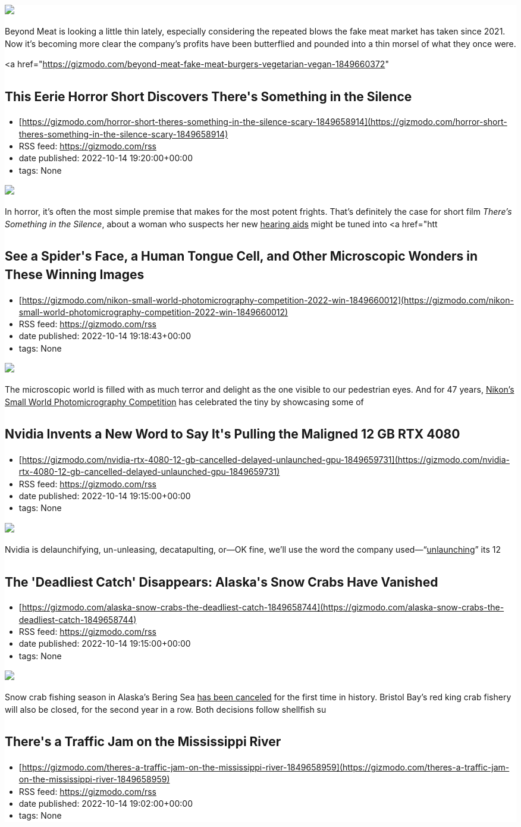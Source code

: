 <img src="https://i.kinja-img.com/gawker-media/image/upload/s--ICAAL-s8--/c_fit,fl_progressive,q_80,w_636/6a59c94a8e6f241e89f99ff10d587d39.jpg" /><p>Beyond Meat is looking a little thin lately, especially considering the repeated blows the fake meat market has taken since 2021. Now it’s becoming more clear the company’s profits have been butterflied and pounded into a thin morsel of what they once were.</p><p><a href="https://gizmodo.com/beyond-meat-fake-meat-burgers-vegetarian-vegan-1849660372"

## This Eerie Horror Short Discovers There's Something in the Silence
 - [https://gizmodo.com/horror-short-theres-something-in-the-silence-scary-1849658914](https://gizmodo.com/horror-short-theres-something-in-the-silence-scary-1849658914)
 - RSS feed: https://gizmodo.com/rss
 - date published: 2022-10-14 19:20:00+00:00
 - tags: None

<img src="https://i.kinja-img.com/gawker-media/image/upload/s--k2eK-4QZ--/c_fit,fl_progressive,q_80,w_636/3b683f5793802f89977813a7c234c25f.jpg" /><p>In horror, it’s often the most simple premise that makes for the most potent frights. That’s definitely the case for short film <em>There’s Something in the Silence</em>, about a woman who suspects her new <a href="https://gizmodo.com/a-quiet-place-part-ii-is-a-super-solid-edge-of-your-se-1846914069">hearing aids</a> might be tuned into <a href="htt

## See a Spider's Face, a Human Tongue Cell, and Other Microscopic Wonders in These Winning Images
 - [https://gizmodo.com/nikon-small-world-photomicrography-competition-2022-win-1849660012](https://gizmodo.com/nikon-small-world-photomicrography-competition-2022-win-1849660012)
 - RSS feed: https://gizmodo.com/rss
 - date published: 2022-10-14 19:18:43+00:00
 - tags: None

<img src="https://i.kinja-img.com/gawker-media/image/upload/s--6U8dcRPJ--/c_fit,fl_progressive,q_80,w_636/9aad1ac3d3db54395cf6d159193a4c84.jpg" /><p>The microscopic world is filled with as much terror and delight as the one visible to our pedestrian eyes. And for 47 years, <a href="https://www.nikonsmallworld.com/galleries/2022-photomicrography-competition" rel="noopener noreferrer" target="_blank">Nikon’s Small World Photomicrography Competition</a> has celebrated the tiny by showcasing some of

## Nvidia Invents a New Word to Say It's Pulling the Maligned 12 GB RTX 4080
 - [https://gizmodo.com/nvidia-rtx-4080-12-gb-cancelled-delayed-unlaunched-gpu-1849659731](https://gizmodo.com/nvidia-rtx-4080-12-gb-cancelled-delayed-unlaunched-gpu-1849659731)
 - RSS feed: https://gizmodo.com/rss
 - date published: 2022-10-14 19:15:00+00:00
 - tags: None

<img src="https://i.kinja-img.com/gawker-media/image/upload/s--QjSyugO---/c_fit,fl_progressive,q_80,w_636/2249bb637c059322f155df1fa4695ffc.jpg" /><p>Nvidia is delaunchifying, un-unleasing, decatapulting, or—OK fine, we’ll use the word the company used—“<a href="https://www.nvidia.com/en-us/geforce/news/12gb-4080-unlaunch/?ncid=afm-chs-44270&amp;ranMID=44270&amp;ranEAID=TnL5HPStwNw&amp;ranSiteID=TnL5HPStwNw-yd1KyNurw8ms_H1dYm326Q" rel="noopener noreferrer" target="_blank">unlaunching</a>” its 12 

## The 'Deadliest Catch' Disappears: Alaska's Snow Crabs Have Vanished
 - [https://gizmodo.com/alaska-snow-crabs-the-deadliest-catch-1849658744](https://gizmodo.com/alaska-snow-crabs-the-deadliest-catch-1849658744)
 - RSS feed: https://gizmodo.com/rss
 - date published: 2022-10-14 19:15:00+00:00
 - tags: None

<img src="https://i.kinja-img.com/gawker-media/image/upload/s--aJZobR0b--/c_fit,fl_progressive,q_80,w_636/355fa69644dc7449c053ec7e3c9e2035.jpg" /><p>Snow crab fishing season in Alaska’s Bering Sea <a href="http://www.adfg.alaska.gov/static/applications/dcfnewsrelease/1441272349.pdf" rel="noopener noreferrer" target="_blank">has been canceled</a> for the first time in history. Bristol Bay’s red king crab fishery will also be closed, for the second year in a row. Both decisions follow shellfish su

## There's a Traffic Jam on the Mississippi River
 - [https://gizmodo.com/theres-a-traffic-jam-on-the-mississippi-river-1849658959](https://gizmodo.com/theres-a-traffic-jam-on-the-mississippi-river-1849658959)
 - RSS feed: https://gizmodo.com/rss
 - date published: 2022-10-14 19:02:00+00:00
 - tags: None
